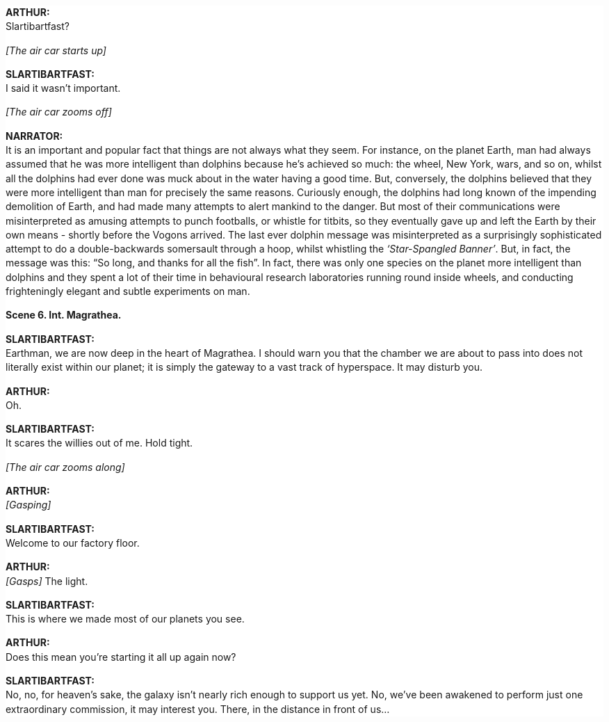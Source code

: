 **ARTHUR:**  
Slartibartfast?  
  
_\[The air car starts up\]_  
  
**SLARTIBARTFAST:**  
I said it wasn’t important.  
  
_\[The air car zooms off\]_  
  
**NARRATOR:**  
It is an important and popular fact that things are not always what they seem. For instance, on the planet Earth, man had always assumed that he was more intelligent than dolphins because he’s achieved so much: the wheel, New York, wars, and so on, whilst all the dolphins had ever done was muck about in the water having a good time. But, conversely, the dolphins believed that they were more intelligent than man for precisely the same reasons. Curiously enough, the dolphins had long known of the impending demolition of Earth, and had made many attempts to alert mankind to the danger. But most of their communications were misinterpreted as amusing attempts to punch footballs, or whistle for titbits, so they eventually gave up and left the Earth by their own means - shortly before the Vogons arrived. The last ever dolphin message was misinterpreted as a surprisingly sophisticated attempt to do a double-backwards somersault through a hoop, whilst whistling the _‘Star-Spangled Banner’_. But, in fact, the message was this: “So long, and thanks for all the fish”. In fact, there was only one species on the planet more intelligent than dolphins and they spent a lot of their time in behavioural research laboratories running round inside wheels, and conducting frighteningly elegant and subtle experiments on man.  
  
  
**Scene 6. Int. Magrathea.**  
  
**SLARTIBARTFAST:**  
Earthman, we are now deep in the heart of Magrathea. I should warn you that the chamber we are about to pass into does not literally exist within our planet; it is simply the gateway to a vast track of hyperspace. It may disturb you.  
  
**ARTHUR:**  
Oh.  
  
**SLARTIBARTFAST:**  
It scares the willies out of me. Hold tight.  
  
_\[The air car zooms along\]_  
  
**ARTHUR:**  
_\[Gasping\]_  
  
**SLARTIBARTFAST:**  
Welcome to our factory floor.  
  
**ARTHUR:**  
_\[Gasps\]_ The light.  
  
**SLARTIBARTFAST:**  
This is where we made most of our planets you see.  
  
**ARTHUR:**  
Does this mean you’re starting it all up again now?  
  
**SLARTIBARTFAST:**  
No, no, for heaven’s sake, the galaxy isn’t nearly rich enough to support us yet. No, we’ve been awakened to perform just one extraordinary commission, it may interest you. There, in the distance in front of us…  
  